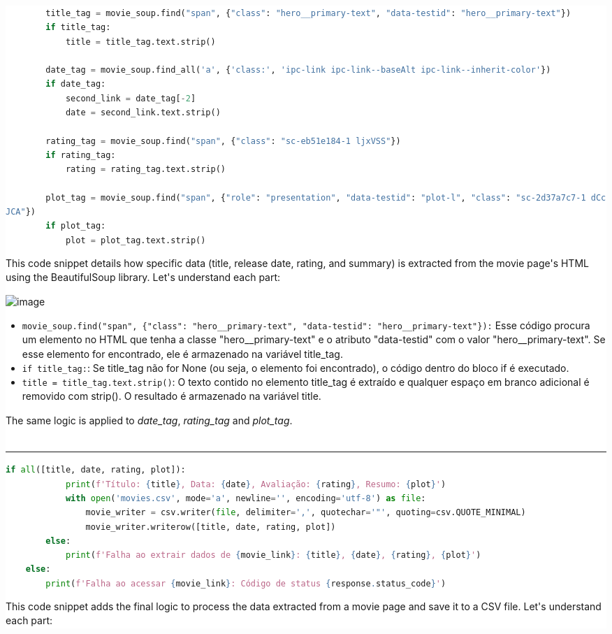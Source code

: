 ``` python
        title_tag = movie_soup.find("span", {"class": "hero__primary-text", "data-testid": "hero__primary-text"})
        if title_tag:
            title = title_tag.text.strip()

        date_tag = movie_soup.find_all('a', {'class:', 'ipc-link ipc-link--baseAlt ipc-link--inherit-color'})
        if date_tag:
            second_link = date_tag[-2]
            date = second_link.text.strip()

        rating_tag = movie_soup.find("span", {"class": "sc-eb51e184-1 ljxVSS"})
        if rating_tag:
            rating = rating_tag.text.strip()

        plot_tag = movie_soup.find("span", {"role": "presentation", "data-testid": "plot-l", "class": "sc-2d37a7c7-1 dCcJCA"})
        if plot_tag:
            plot = plot_tag.text.strip()
```

This code snippet details how specific data (title, release date, rating, and summary) is extracted from the movie page's HTML using the BeautifulSoup library. Let's understand each part:

![image](https://github.com/user-attachments/assets/0bb2f6db-7374-44f2-82e2-9c61d266c11b)


- ```movie_soup.find("span", {"class": "hero__primary-text", "data-testid": "hero__primary-text"}):```
Esse código procura um elemento <span> no HTML que tenha a classe "hero__primary-text" e o atributo "data-testid" com o valor "hero__primary-text".
Se esse elemento for encontrado, ele é armazenado na variável title_tag.
- ```if title_tag:```:
Se title_tag não for None (ou seja, o elemento foi encontrado), o código dentro do bloco if é executado.
- ```title = title_tag.text.strip()```:
O texto contido no elemento title_tag é extraído e qualquer espaço em branco adicional é removido com strip(). O resultado é armazenado na variável title.

The same logic is applied to _date_tag_, _rating_tag_ and _plot_tag_.
<br>
<br>

---

``` python
if all([title, date, rating, plot]):
            print(f'Título: {title}, Data: {date}, Avaliação: {rating}, Resumo: {plot}')
            with open('movies.csv', mode='a', newline='', encoding='utf-8') as file:
                movie_writer = csv.writer(file, delimiter=',', quotechar='"', quoting=csv.QUOTE_MINIMAL)
                movie_writer.writerow([title, date, rating, plot])
        else:
            print(f'Falha ao extrair dados de {movie_link}: {title}, {date}, {rating}, {plot}')
    else:
        print(f'Falha ao acessar {movie_link}: Código de status {response.status_code}')
```
This code snippet adds the final logic to process the data extracted from a movie page and save it to a CSV file. Let's understand each part:
